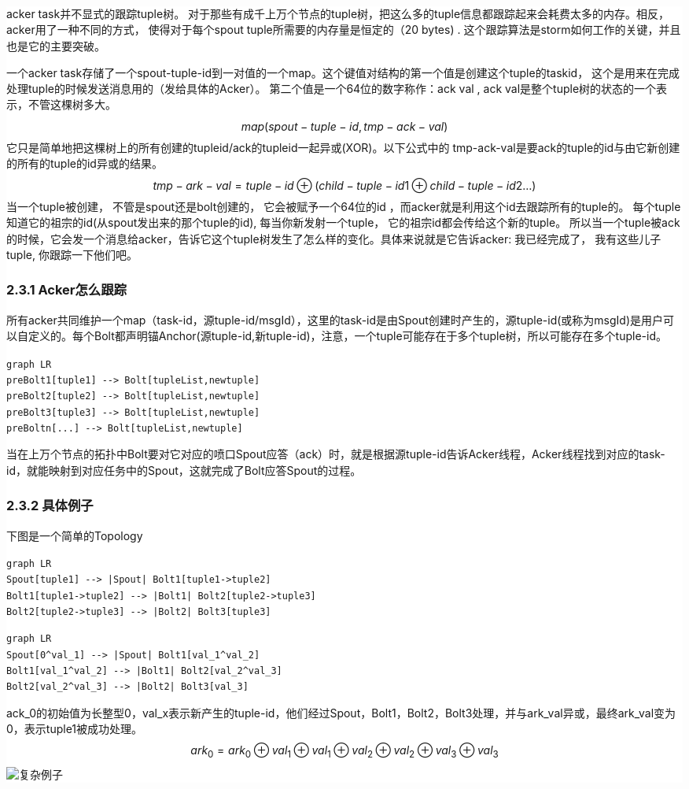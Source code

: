 acker task并不显式的跟踪tuple树。 对于那些有成千上万个节点的tuple树，把这么多的tuple信息都跟踪起来会耗费太多的内存。相反，  acker用了一种不同的方式， 使得对于每个spout tuple所需要的内存量是恒定的（20 bytes) .  这个跟踪算法是storm如何工作的关键，并且也是它的主要突破。

一个acker task存储了一个spout-tuple-id到一对值的一个map。这个键值对结构的第一个值是创建这个tuple的taskid， 这个是用来在完成处理tuple的时候发送消息用的（发给具体的Acker）。 第二个值是一个64位的数字称作：ack val , ack val是整个tuple树的状态的一个表示，不管这棵树多大。
$$
map(spout-tuple-id, tmp-ack-val)
$$
它只是简单地把这棵树上的所有创建的tupleid/ack的tupleid一起异或(XOR)。以下公式中的 tmp-ack-val是要ack的tuple的id与由它新创建的所有的tuple的id异或的结果。
$$
tmp-ark-val =  tuple-id \oplus (child-tuple-id1 \oplus child-tuple-id2 \dotsc )
$$
当一个tuple被创建， 不管是spout还是bolt创建的，  它会被赋予一个64位的id ，而acker就是利用这个id去跟踪所有的tuple的。 每个tuple知道它的祖宗的id(从spout发出来的那个tuple的id), 每当你新发射一个tuple， 它的祖宗id都会传给这个新的tuple。 所以当一个tuple被ack的时候，它会发一个消息给acker，告诉它这个tuple树发生了怎么样的变化。具体来说就是它告诉acker:  我已经完成了， 我有这些儿子tuple, 你跟踪一下他们吧。

### 2.3.1 Acker怎么跟踪

所有acker共同维护一个map（task-id，源tuple-id/msgId），这里的task-id是由Spout创建时产生的，源tuple-id(或称为msgId)是用户可以自定义的。每个Bolt都声明锚Anchor(源tuple-id,新tuple-id)，注意，一个tuple可能存在于多个tuple树，所以可能存在多个tuple-id。

```mermaid
graph LR
preBolt1[tuple1] --> Bolt[tupleList,newtuple]
preBolt2[tuple2] --> Bolt[tupleList,newtuple]
preBolt3[tuple3] --> Bolt[tupleList,newtuple]
preBoltn[...] --> Bolt[tupleList,newtuple]
```

当在上万个节点的拓扑中Bolt要对它对应的喷口Spout应答（ack）时，就是根据源tuple-id告诉Acker线程，Acker线程找到对应的task-id，就能映射到对应任务中的Spout，这就完成了Bolt应答Spout的过程。

### 2.3.2 具体例子

下图是一个简单的Topology

```mermaid
graph LR
Spout[tuple1] --> |Spout| Bolt1[tuple1->tuple2]
Bolt1[tuple1->tuple2] --> |Bolt1| Bolt2[tuple2->tuple3]
Bolt2[tuple2->tuple3] --> |Bolt2| Bolt3[tuple3]

```

```mermaid
graph LR
Spout[0^val_1] --> |Spout| Bolt1[val_1^val_2]
Bolt1[val_1^val_2] --> |Bolt1| Bolt2[val_2^val_3]
Bolt2[val_2^val_3] --> |Bolt2| Bolt3[val_3]
```



ack_0的初始值为长整型0，val_x表示新产生的tuple-id，他们经过Spout，Bolt1，Bolt2，Bolt3处理，并与ark_val异或，最终ark_val变为0，表示tuple1被成功处理。
$$
ark_0 = ark_0 \oplus val_1 \oplus val_1 \oplus val_2 \oplus val_2 \oplus val_3 \oplus val_3
$$
![复杂例子](http://img.blog.csdn.net/20140810103950453)
